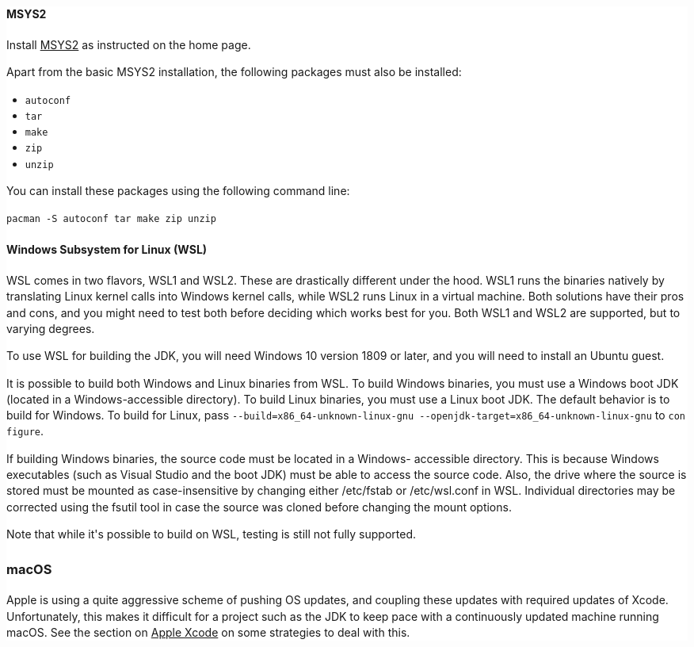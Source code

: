 #### MSYS2

Install [MSYS2](https://www.msys2.org/) as instructed on the home page.

Apart from the basic MSYS2 installation, the following packages must also be
installed:

* `autoconf`
* `tar`
* `make`
* `zip`
* `unzip`

You can install these packages using the following command line:

```
pacman -S autoconf tar make zip unzip
```

#### Windows Subsystem for Linux (WSL)

WSL comes in two flavors, WSL1 and WSL2. These are drastically different under
the hood. WSL1 runs the binaries natively by translating Linux kernel calls
into Windows kernel calls, while WSL2 runs Linux in a virtual machine. Both
solutions have their pros and cons, and you might need to test both before
deciding which works best for you. Both WSL1 and WSL2 are supported, but to
varying degrees.

To use WSL for building the JDK, you will need Windows 10 version 1809 or
later, and you will need to install an Ubuntu guest.

It is possible to build both Windows and Linux binaries from WSL. To build
Windows binaries, you must use a Windows boot JDK (located in a
Windows-accessible directory). To build Linux binaries, you must use a Linux
boot JDK. The default behavior is to build for Windows. To build for Linux,
pass `--build=x86_64-unknown-linux-gnu
--openjdk-target=x86_64-unknown-linux-gnu` to `configure`.

If building Windows binaries, the source code must be located in a Windows-
accessible directory. This is because Windows executables (such as Visual
Studio and the boot JDK) must be able to access the source code. Also, the
drive where the source is stored must be mounted as case-insensitive by
changing either /etc/fstab or /etc/wsl.conf in WSL. Individual directories may
be corrected using the fsutil tool in case the source was cloned before
changing the mount options.

Note that while it's possible to build on WSL, testing is still not fully
supported.

### macOS

Apple is using a quite aggressive scheme of pushing OS updates, and coupling
these updates with required updates of Xcode. Unfortunately, this makes it
difficult for a project such as the JDK to keep pace with a continuously
updated machine running macOS. See the section on [Apple Xcode](#apple-xcode)
on some strategies to deal with this.
